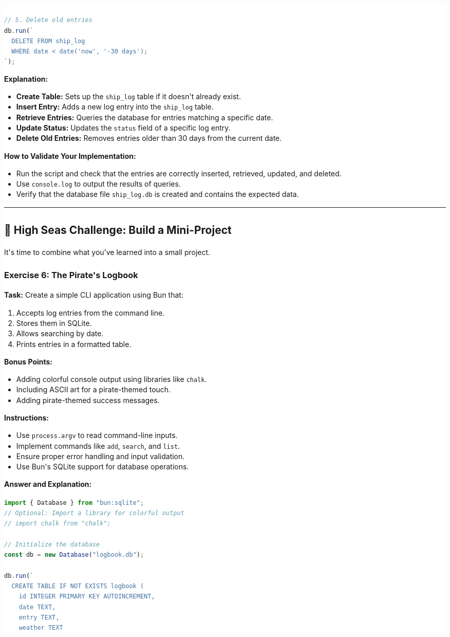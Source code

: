 ```typescript

// 5. Delete old entries
db.run(`
  DELETE FROM ship_log
  WHERE date < date('now', '-30 days');
`);
```

**Explanation:**

- **Create Table:** Sets up the `ship_log` table if it doesn't already exist.
- **Insert Entry:** Adds a new log entry into the `ship_log` table.
- **Retrieve Entries:** Queries the database for entries matching a specific date.
- **Update Status:** Updates the `status` field of a specific log entry.
- **Delete Old Entries:** Removes entries older than 30 days from the current date.

**How to Validate Your Implementation:**

- Run the script and check that the entries are correctly inserted, retrieved, updated, and deleted.
- Use `console.log` to output the results of queries.
- Verify that the database file `ship_log.db` is created and contains the expected data.

---

<a name="high-seas-challenge"></a>

## 🌊 High Seas Challenge: Build a Mini-Project

It's time to combine what you've learned into a small project.

### Exercise 6: The Pirate's Logbook

**Task:** Create a simple CLI application using Bun that:

1. Accepts log entries from the command line.
2. Stores them in SQLite.
3. Allows searching by date.
4. Prints entries in a formatted table.

**Bonus Points:**

- Adding colorful console output using libraries like `chalk`.
- Including ASCII art for a pirate-themed touch.
- Adding pirate-themed success messages.

**Instructions:**

- Use `process.argv` to read command-line inputs.
- Implement commands like `add`, `search`, and `list`.
- Ensure proper error handling and input validation.
- Use Bun's SQLite support for database operations.

**Answer and Explanation:**

```typescript
import { Database } from "bun:sqlite";
// Optional: Import a library for colorful output
// import chalk from "chalk";

// Initialize the database
const db = new Database("logbook.db");

db.run(`
  CREATE TABLE IF NOT EXISTS logbook (
    id INTEGER PRIMARY KEY AUTOINCREMENT,
    date TEXT,
    entry TEXT,
    weather TEXT
```